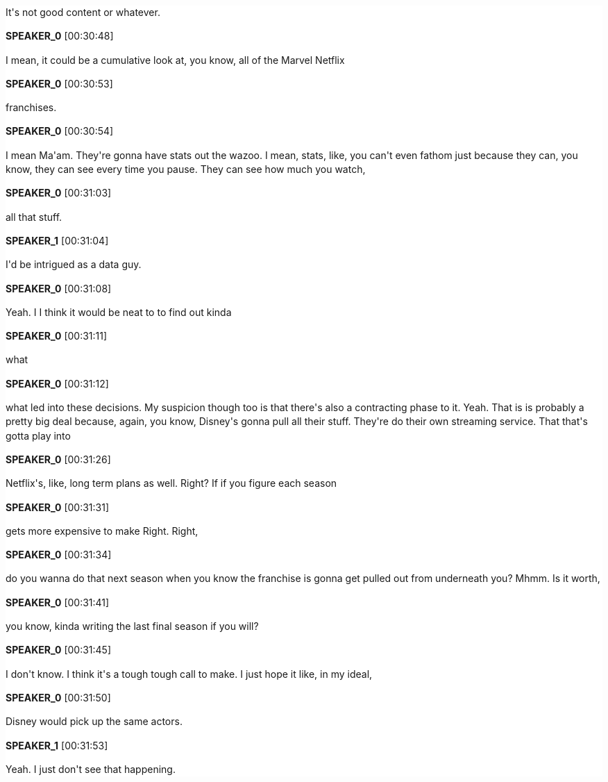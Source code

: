 It's not good content or whatever.

**SPEAKER_0** [00:30:48]

I mean, it could be a cumulative look at, you know, all of the Marvel Netflix

**SPEAKER_0** [00:30:53]

franchises.

**SPEAKER_0** [00:30:54]

I mean Ma'am. They're gonna have stats out the wazoo. I mean, stats, like, you can't even fathom just because they can, you know, they can see every time you pause. They can see how much you watch,

**SPEAKER_0** [00:31:03]

all that stuff.

**SPEAKER_1** [00:31:04]

I'd be intrigued as a data guy.

**SPEAKER_0** [00:31:08]

Yeah. I I think it would be neat to to find out kinda

**SPEAKER_0** [00:31:11]

what

**SPEAKER_0** [00:31:12]

what led into these decisions. My suspicion though too is that there's also a contracting phase to it. Yeah. That is is probably a pretty big deal because, again, you know, Disney's gonna pull all their stuff. They're do their own streaming service. That that's gotta play into

**SPEAKER_0** [00:31:26]

Netflix's, like, long term plans as well. Right? If if you figure each season

**SPEAKER_0** [00:31:31]

gets more expensive to make Right. Right,

**SPEAKER_0** [00:31:34]

do you wanna do that next season when you know the franchise is gonna get pulled out from underneath you? Mhmm. Is it worth,

**SPEAKER_0** [00:31:41]

you know, kinda writing the last final season if you will?

**SPEAKER_0** [00:31:45]

I don't know. I think it's a tough tough call to make. I just hope it like, in my ideal,

**SPEAKER_0** [00:31:50]

Disney would pick up the same actors.

**SPEAKER_1** [00:31:53]

Yeah. I just don't see that happening.
